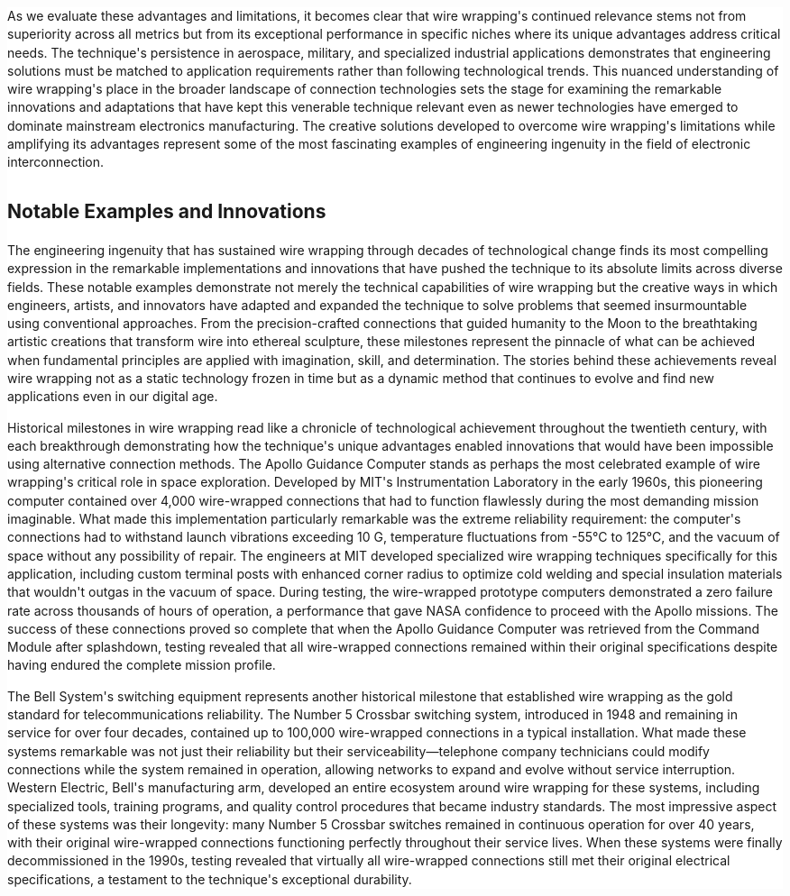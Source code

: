 As we evaluate these advantages and limitations, it becomes clear that wire wrapping's continued relevance stems not from superiority across all metrics but from its exceptional performance in specific niches where its unique advantages address critical needs. The technique's persistence in aerospace, military, and specialized industrial applications demonstrates that engineering solutions must be matched to application requirements rather than following technological trends. This nuanced understanding of wire wrapping's place in the broader landscape of connection technologies sets the stage for examining the remarkable innovations and adaptations that have kept this venerable technique relevant even as newer technologies have emerged to dominate mainstream electronics manufacturing. The creative solutions developed to overcome wire wrapping's limitations while amplifying its advantages represent some of the most fascinating examples of engineering ingenuity in the field of electronic interconnection.

## Notable Examples and Innovations

The engineering ingenuity that has sustained wire wrapping through decades of technological change finds its most compelling expression in the remarkable implementations and innovations that have pushed the technique to its absolute limits across diverse fields. These notable examples demonstrate not merely the technical capabilities of wire wrapping but the creative ways in which engineers, artists, and innovators have adapted and expanded the technique to solve problems that seemed insurmountable using conventional approaches. From the precision-crafted connections that guided humanity to the Moon to the breathtaking artistic creations that transform wire into ethereal sculpture, these milestones represent the pinnacle of what can be achieved when fundamental principles are applied with imagination, skill, and determination. The stories behind these achievements reveal wire wrapping not as a static technology frozen in time but as a dynamic method that continues to evolve and find new applications even in our digital age.

Historical milestones in wire wrapping read like a chronicle of technological achievement throughout the twentieth century, with each breakthrough demonstrating how the technique's unique advantages enabled innovations that would have been impossible using alternative connection methods. The Apollo Guidance Computer stands as perhaps the most celebrated example of wire wrapping's critical role in space exploration. Developed by MIT's Instrumentation Laboratory in the early 1960s, this pioneering computer contained over 4,000 wire-wrapped connections that had to function flawlessly during the most demanding mission imaginable. What made this implementation particularly remarkable was the extreme reliability requirement: the computer's connections had to withstand launch vibrations exceeding 10 G, temperature fluctuations from -55°C to 125°C, and the vacuum of space without any possibility of repair. The engineers at MIT developed specialized wire wrapping techniques specifically for this application, including custom terminal posts with enhanced corner radius to optimize cold welding and special insulation materials that wouldn't outgas in the vacuum of space. During testing, the wire-wrapped prototype computers demonstrated a zero failure rate across thousands of hours of operation, a performance that gave NASA confidence to proceed with the Apollo missions. The success of these connections proved so complete that when the Apollo Guidance Computer was retrieved from the Command Module after splashdown, testing revealed that all wire-wrapped connections remained within their original specifications despite having endured the complete mission profile.

The Bell System's switching equipment represents another historical milestone that established wire wrapping as the gold standard for telecommunications reliability. The Number 5 Crossbar switching system, introduced in 1948 and remaining in service for over four decades, contained up to 100,000 wire-wrapped connections in a typical installation. What made these systems remarkable was not just their reliability but their serviceability—telephone company technicians could modify connections while the system remained in operation, allowing networks to expand and evolve without service interruption. Western Electric, Bell's manufacturing arm, developed an entire ecosystem around wire wrapping for these systems, including specialized tools, training programs, and quality control procedures that became industry standards. The most impressive aspect of these systems was their longevity: many Number 5 Crossbar switches remained in continuous operation for over 40 years, with their original wire-wrapped connections functioning perfectly throughout their service lives. When these systems were finally decommissioned in the 1990s, testing revealed that virtually all wire-wrapped connections still met their original electrical specifications, a testament to the technique's exceptional durability.

